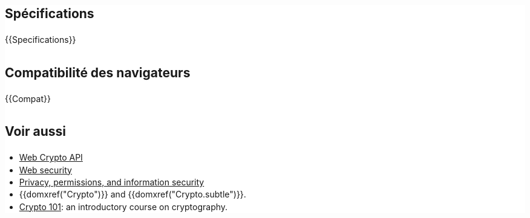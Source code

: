 ## Spécifications

{{Specifications}}

## Compatibilité des navigateurs

{{Compat}}

## Voir aussi

- [Web Crypto API](/fr/docs/Web/API/Web_Crypto_API)
- [Web security](/fr/docs/Web/Security)
- [Privacy, permissions, and information security](/fr/docs/Web/Privacy)
- {{domxref("Crypto")}} and {{domxref("Crypto.subtle")}}.
- [Crypto 101](https://www.crypto101.io/): an introductory course on cryptography.
